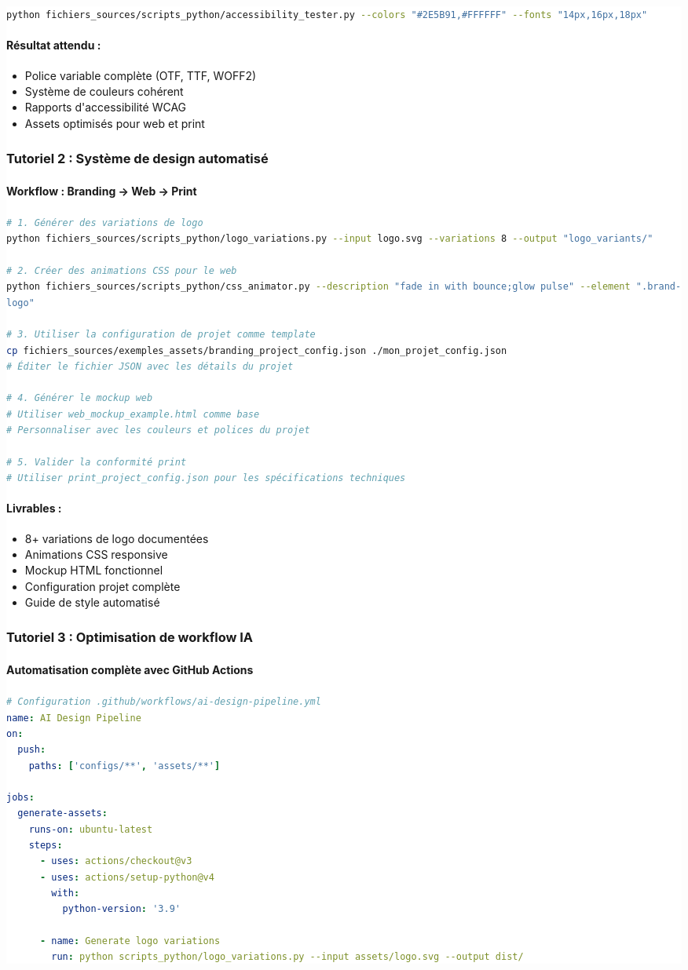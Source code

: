 ```bash
python fichiers_sources/scripts_python/accessibility_tester.py --colors "#2E5B91,#FFFFFF" --fonts "14px,16px,18px"
```

#### **Résultat attendu :**
- Police variable complète (OTF, TTF, WOFF2)
- Système de couleurs cohérent
- Rapports d'accessibilité WCAG
- Assets optimisés pour web et print

### **Tutoriel 2 : Système de design automatisé**

#### **Workflow :** Branding → Web → Print
```bash
# 1. Générer des variations de logo
python fichiers_sources/scripts_python/logo_variations.py --input logo.svg --variations 8 --output "logo_variants/"

# 2. Créer des animations CSS pour le web
python fichiers_sources/scripts_python/css_animator.py --description "fade in with bounce;glow pulse" --element ".brand-logo"

# 3. Utiliser la configuration de projet comme template
cp fichiers_sources/exemples_assets/branding_project_config.json ./mon_projet_config.json
# Éditer le fichier JSON avec les détails du projet

# 4. Générer le mockup web
# Utiliser web_mockup_example.html comme base
# Personnaliser avec les couleurs et polices du projet

# 5. Valider la conformité print
# Utiliser print_project_config.json pour les spécifications techniques
```

#### **Livrables :**
- 8+ variations de logo documentées
- Animations CSS responsive
- Mockup HTML fonctionnel
- Configuration projet complète
- Guide de style automatisé

### **Tutoriel 3 : Optimisation de workflow IA**

#### **Automatisation complète avec GitHub Actions**
```yaml
# Configuration .github/workflows/ai-design-pipeline.yml
name: AI Design Pipeline
on:
  push:
    paths: ['configs/**', 'assets/**']

jobs:
  generate-assets:
    runs-on: ubuntu-latest
    steps:
      - uses: actions/checkout@v3
      - uses: actions/setup-python@v4
        with:
          python-version: '3.9'

      - name: Generate logo variations
        run: python scripts_python/logo_variations.py --input assets/logo.svg --output dist/

```